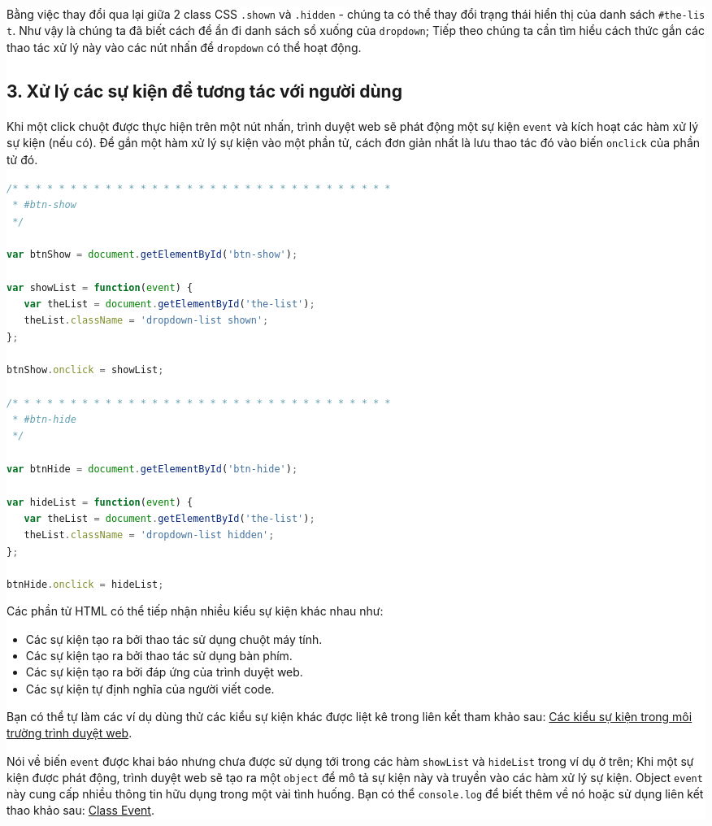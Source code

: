 Bằng việc thay đổi qua lại giữa 2 class CSS `.shown` và `.hidden` - chúng ta có thể thay đổi trạng thái hiển thị của danh sách `#the-list`. Như vậy là chúng ta đã biết cách để ẩn đi danh sách sổ xuống của `dropdown`; Tiếp theo chúng ta cần tìm hiểu cách thức gắn các thao tác xử lý này vào các nút nhấn để `dropdown` có thể hoạt động.

## 3. Xử lý các sự kiện để tương tác với người dùng

Khi một click chuột được thực hiện trên một nút nhấn, trình duyệt web sẽ phát động một sự kiện `event` và kích hoạt các hàm xử lý sự kiện (nếu có). Để gắn một hàm xử lý sự kiện vào một phần tử, cách đơn giản nhất là lưu thao tác đó vào biến `onclick` của phần tử đó.

```dropdown.js
/* * * * * * * * * * * * * * * * * * * * * * * * * * * * * * * * *
 * #btn-show
 */
 
var btnShow = document.getElementById('btn-show');

var showList = function(event) {
   var theList = document.getElementById('the-list');
   theList.className = 'dropdown-list shown';
};

btnShow.onclick = showList;

/* * * * * * * * * * * * * * * * * * * * * * * * * * * * * * * * *
 * #btn-hide
 */
 
var btnHide = document.getElementById('btn-hide');

var hideList = function(event) {
   var theList = document.getElementById('the-list');
   theList.className = 'dropdown-list hidden';
};

btnHide.onclick = hideList;
```

Các phần tử HTML có thể tiếp nhận nhiều kiểu sự kiện khác nhau như:
- Các sự kiện tạo ra bởi thao tác sử dụng chuột máy tính.
- Các sự kiện tạo ra bởi thao tác sử dụng bàn phím.
- Các sự kiện tạo ra bởi đáp ứng của trình duyệt web.
- Các sự kiện tự định nghĩa của người viết code.

Bạn có thể tự làm các ví dụ dùng thử các kiểu sự kiện khác được liệt kê trong liên kết tham khảo sau: [Các kiểu sự kiện trong môi trường trình duyệt web](https://www.w3schools.com/jsref/dom_obj_event.asp).

Nói về biến `event` được khai báo nhưng chưa được sử dụng tới trong các hàm `showList` và `hideList` trong ví dụ ở trên; Khi một sự kiện được phát động, trình duyệt web sẽ tạo ra một `object` để mô tả sự kiện này và truyền vào các hàm xử lý sự kiện. Object `event` này cung cấp nhiều thông tin hữu dụng trong một vài tình huống. Bạn có thể `console.log` để biết thêm về nó hoặc sử dụng liên kết thao khảo sau: [Class Event](https://www.w3schools.com/jsref/obj_events.asp).
